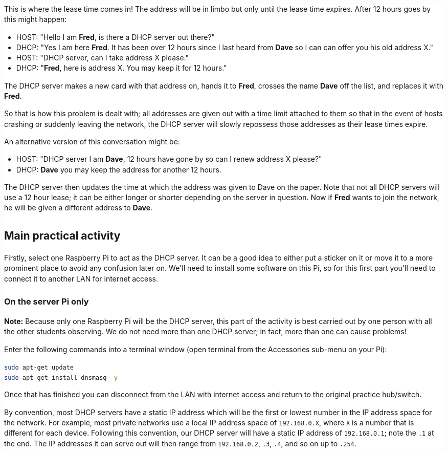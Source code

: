 This is where the lease time comes in! The address will be in limbo but only until the lease time expires. After 12 hours goes by this might happen:

- HOST: "Hello I am **Fred**, is there a DHCP server out there?"
- DHCP: "Yes I am here **Fred**. It has been over 12 hours since I last heard from **Dave** so I can can offer you his old address X."
- HOST: "DHCP server, can I take address X please."
- DHCP: "**Fred**, here is address X. You may keep it for 12 hours."

The DHCP server makes a new card with that address on, hands it to **Fred**, crosses the name **Dave** off the list, and replaces it with **Fred**.

So that is how this problem is dealt with; all addresses are given out with a time limit attached to them so that in the event of hosts crashing or suddenly leaving the network, the DHCP server will slowly repossess those addresses as their lease times expire.

An alternative version of this conversation might be:

- HOST: "DHCP server I am **Dave**, 12 hours have gone by so can I renew address X please?"
- DHCP: **Dave** you may keep the address for another 12 hours.

The DHCP server then updates the time at which the address was given to Dave on the paper. Note that not all DHCP servers will use a 12 hour lease; it can be either longer or shorter depending on the server in question. Now if **Fred** wants to join the network, he will be given a different address to **Dave**.

## Main practical activity

Firstly, select one Raspberry Pi to act as the DHCP server. It can be a good idea to either put a sticker on it or move it to a more prominent place to avoid any confusion later on. We'll need to install some software on this Pi, so for this first part you'll need to connect it to another LAN for internet access.

### On the server Pi only

**Note:** Because only one Raspberry Pi will be the DHCP server, this part of the activity is best carried out by one person with all the other students observing. We do not need more than one DHCP server; in fact, more than one can cause problems!

Enter the following commands into a terminal window (open terminal from the Accessories sub-menu on your Pi):

```bash
sudo apt-get update
sudo apt-get install dnsmasq -y
```

Once that has finished you can disconnect from the LAN with internet access and return to the original practice hub/switch.

By convention, most DHCP servers have a static IP address which will be the first or lowest number in the IP address space for the network. For example, most private networks use a local IP address space of `192.168.0.X`, where `X` is a number that is different for each device. Following this convention, our DHCP server will have a static IP address of `192.168.0.1`; note the `.1` at the end. The IP addresses it can serve out will then range from `192.168.0.2`, `.3`, `.4`, and so on up to `.254`.
